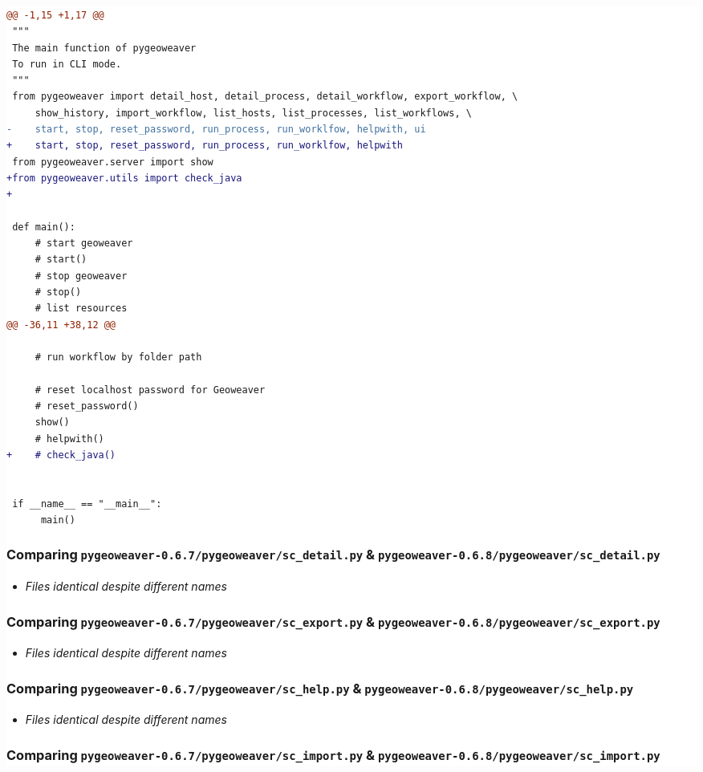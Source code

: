 ```diff
@@ -1,15 +1,17 @@
 """
 The main function of pygeoweaver
 To run in CLI mode. 
 """
 from pygeoweaver import detail_host, detail_process, detail_workflow, export_workflow, \
     show_history, import_workflow, list_hosts, list_processes, list_workflows, \
-    start, stop, reset_password, run_process, run_worklfow, helpwith, ui
+    start, stop, reset_password, run_process, run_worklfow, helpwith
 from pygeoweaver.server import show
+from pygeoweaver.utils import check_java
+
 
 def main():
     # start geoweaver
     # start()
     # stop geoweaver
     # stop()
     # list resources
@@ -36,11 +38,12 @@
 
     # run workflow by folder path
 
     # reset localhost password for Geoweaver
     # reset_password()
     show()
     # helpwith()
+    # check_java()
 
 
 if __name__ == "__main__":
      main()
```

### Comparing `pygeoweaver-0.6.7/pygeoweaver/sc_detail.py` & `pygeoweaver-0.6.8/pygeoweaver/sc_detail.py`

 * *Files identical despite different names*

### Comparing `pygeoweaver-0.6.7/pygeoweaver/sc_export.py` & `pygeoweaver-0.6.8/pygeoweaver/sc_export.py`

 * *Files identical despite different names*

### Comparing `pygeoweaver-0.6.7/pygeoweaver/sc_help.py` & `pygeoweaver-0.6.8/pygeoweaver/sc_help.py`

 * *Files identical despite different names*

### Comparing `pygeoweaver-0.6.7/pygeoweaver/sc_import.py` & `pygeoweaver-0.6.8/pygeoweaver/sc_import.py`
